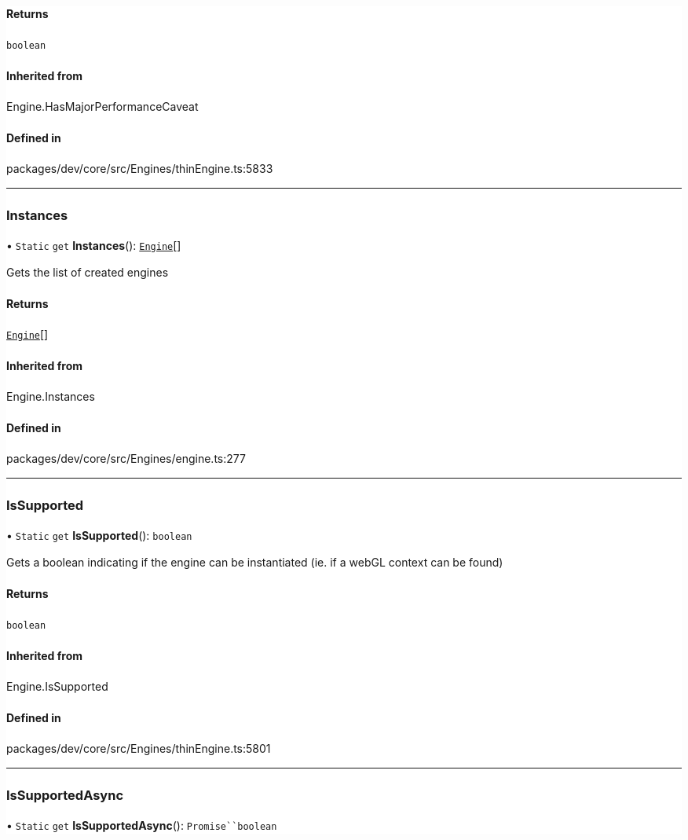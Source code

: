 #### Returns

`boolean`

#### Inherited from

Engine.HasMajorPerformanceCaveat

#### Defined in

packages/dev/core/src/Engines/thinEngine.ts:5833

___

### Instances

• `Static` `get` **Instances**(): [`Engine`](Engine.md)[]

Gets the list of created engines

#### Returns

[`Engine`](Engine.md)[]

#### Inherited from

Engine.Instances

#### Defined in

packages/dev/core/src/Engines/engine.ts:277

___

### IsSupported

• `Static` `get` **IsSupported**(): `boolean`

Gets a boolean indicating if the engine can be instantiated (ie. if a webGL context can be found)

#### Returns

`boolean`

#### Inherited from

Engine.IsSupported

#### Defined in

packages/dev/core/src/Engines/thinEngine.ts:5801

___

### IsSupportedAsync

• `Static` `get` **IsSupportedAsync**(): `Promise``boolean`

